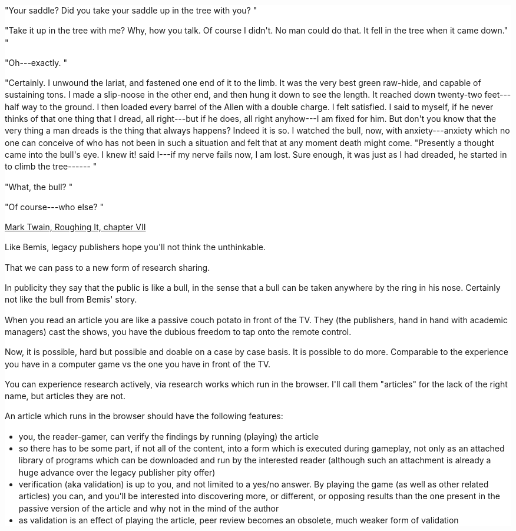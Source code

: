    "Your saddle? Did you take your saddle up in the tree with you? "

   "Take it up in the tree with me? Why, how you talk. Of course I didn't. No man could do that. It fell in the tree when it came down."  "

   "Oh---exactly. "

   "Certainly. I unwound the lariat, and fastened one end of it to the limb. It was the very best green raw-hide, and capable of sustaining tons. I made a slip-noose in the other end, and then hung it down to see the length. It reached down twenty-two feet---half way to the ground. I then loaded every barrel of the Allen with a double charge. I felt satisfied. I said to myself, if he never thinks of that one thing that I  dread, all right---but if he does, all right anyhow---I am fixed for him. But don't you know that the very thing a man dreads is the thing that always happens? Indeed it is so. I watched the bull, now, with anxiety---anxiety which no one can conceive of who has not been in such a situation and felt that at any moment death might come.   "Presently a thought came into the bull's eye. I knew it! said I---if my nerve fails now, I am lost. Sure enough, it was just as I had dreaded, he started in to climb the tree------ "

   "What, the bull? "

   "Of course---who else? "

[Mark Twain, Roughing It, chapter VII](http://www.gutenberg.org/files/3177/3177-h/3177-h.htm#linkch07)



Like Bemis, legacy publishers hope you'll not think the unthinkable.



That we can pass to a new form of research sharing.



In publicity they say that the public is like a bull, in the sense that a bull can be taken anywhere by the ring in his nose. Certainly not like the bull from Bemis' story. 

When you read an article you are like a passive couch potato in front of the TV. They (the publishers, hand in hand with academic managers) cast the shows, you have the dubious freedom to tap onto the remote control. 



Now, it is possible, hard but possible and doable on a case by case basis. It is possible to do more. Comparable to the experience you have in a computer game vs the one you have in front of the TV. 



You can experience research actively, via research works which run in the browser. I'll call them "articles" for the lack of the right name, but articles they are not.



An article which runs in the browser should have the following features:
  * you, the reader-gamer, can verify the findings by running (playing) the article
  * so there has to be some part, if not all of the content, into a form which is executed during gameplay, not only as an attached library  of programs which can be downloaded and run by the interested reader  (although such an attachment is already a huge advance over the  legacy publisher pity offer)
  * verification (aka validation) is up to you, and not limited to a yes/no answer. By playing the game (as well as other related articles) you can, and you'll be interested into discovering more,  or different, or opposing results than the one present in the passive version of the article and why not in the mind of the author
  * as validation is an effect of playing the article, peer review becomes an obsolete, much weaker form of validation